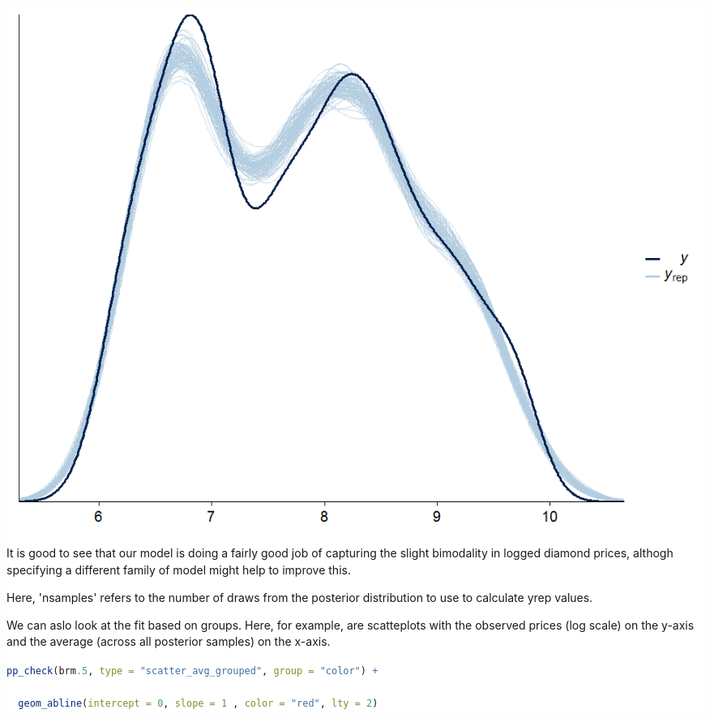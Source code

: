 ![](index_files/figure-html/posterior_checking-1.png)

It is good to see that our model is doing a fairly good job of capturing the slight bimodality in logged diamond prices, althogh specifying a different family of model might help to improve this.

Here, 'nsamples' refers to the number of draws from the posterior distribution to use to calculate yrep values. 

We can aslo look at the fit based on groups. Here, for example, are scatteplots with the observed prices (log scale) on the y-axis and the average (across all posterior samples) on the x-axis.



```r
pp_check(brm.5, type = "scatter_avg_grouped", group = "color") + 
  
  geom_abline(intercept = 0, slope = 1 , color = "red", lty = 2)
```
